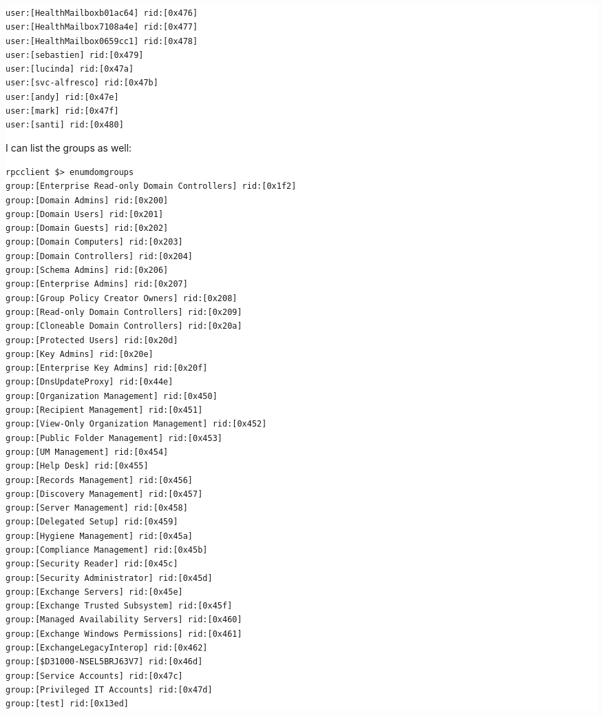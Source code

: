     user:[HealthMailboxb01ac64] rid:[0x476]
    user:[HealthMailbox7108a4e] rid:[0x477]
    user:[HealthMailbox0659cc1] rid:[0x478]
    user:[sebastien] rid:[0x479]
    user:[lucinda] rid:[0x47a]
    user:[svc-alfresco] rid:[0x47b]  
    user:[andy] rid:[0x47e]                
    user:[mark] rid:[0x47f]                
    user:[santi] rid:[0x480]



I can list the groups as well:



    rpcclient $> enumdomgroups
    group:[Enterprise Read-only Domain Controllers] rid:[0x1f2]          
    group:[Domain Admins] rid:[0x200]
    group:[Domain Users] rid:[0x201]
    group:[Domain Guests] rid:[0x202]
    group:[Domain Computers] rid:[0x203]
    group:[Domain Controllers] rid:[0x204]
    group:[Schema Admins] rid:[0x206]
    group:[Enterprise Admins] rid:[0x207]
    group:[Group Policy Creator Owners] rid:[0x208]
    group:[Read-only Domain Controllers] rid:[0x209]
    group:[Cloneable Domain Controllers] rid:[0x20a]
    group:[Protected Users] rid:[0x20d]
    group:[Key Admins] rid:[0x20e]            
    group:[Enterprise Key Admins] rid:[0x20f]
    group:[DnsUpdateProxy] rid:[0x44e]
    group:[Organization Management] rid:[0x450]
    group:[Recipient Management] rid:[0x451]                 
    group:[View-Only Organization Management] rid:[0x452]
    group:[Public Folder Management] rid:[0x453]
    group:[UM Management] rid:[0x454]
    group:[Help Desk] rid:[0x455]
    group:[Records Management] rid:[0x456]
    group:[Discovery Management] rid:[0x457]
    group:[Server Management] rid:[0x458]
    group:[Delegated Setup] rid:[0x459]
    group:[Hygiene Management] rid:[0x45a]
    group:[Compliance Management] rid:[0x45b]
    group:[Security Reader] rid:[0x45c]
    group:[Security Administrator] rid:[0x45d]
    group:[Exchange Servers] rid:[0x45e]
    group:[Exchange Trusted Subsystem] rid:[0x45f]
    group:[Managed Availability Servers] rid:[0x460]
    group:[Exchange Windows Permissions] rid:[0x461]
    group:[ExchangeLegacyInterop] rid:[0x462]
    group:[$D31000-NSEL5BRJ63V7] rid:[0x46d]
    group:[Service Accounts] rid:[0x47c]
    group:[Privileged IT Accounts] rid:[0x47d]
    group:[test] rid:[0x13ed]
